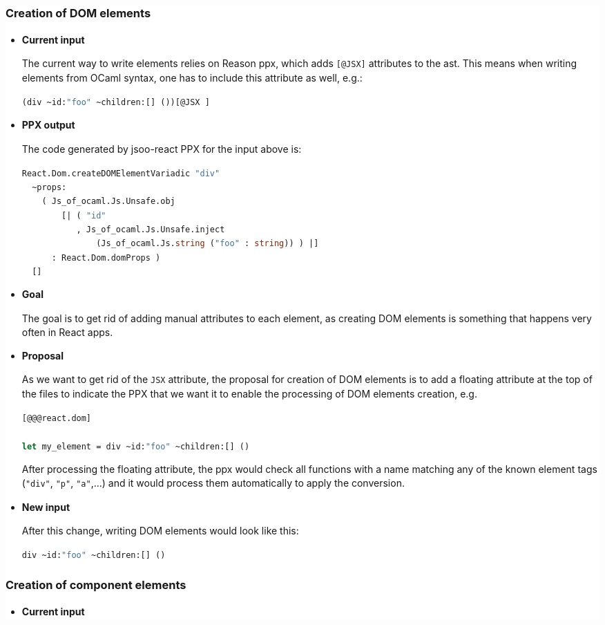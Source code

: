 ### Creation of DOM elements

- **Current input**

  The current way to write elements relies on Reason ppx, which adds `[@JSX]` attributes to the ast. This means when writing elements from OCaml syntax, one has to include this attribute as well, e.g.:

  ```ocaml
  (div ~id:"foo" ~children:[] ())[@JSX ]
  ```

- **PPX output**

  The code generated by jsoo-react PPX for the input above is:

  ```ocaml
  React.Dom.createDOMElementVariadic "div"
    ~props:
      ( Js_of_ocaml.Js.Unsafe.obj
          [| ( "id"
             , Js_of_ocaml.Js.Unsafe.inject
                 (Js_of_ocaml.Js.string ("foo" : string)) ) |]
        : React.Dom.domProps )
    []
  ```

- **Goal**

  The goal is to get rid of adding manual attributes to each element, as creating DOM elements is something that happens very often in React apps.

- **Proposal**

  As we want to get rid of the `JSX` attribute, the proposal for creation of DOM elements is to add a floating attribute at the top of the files to indicate the PPX that we want it to enable the processing of DOM elements creation, e.g.

  ```ocaml
  [@@@react.dom]

  let my_element = div ~id:"foo" ~children:[] ()
  ```

  After processing the floating attribute, the ppx would check all functions with a name matching any of the known element tags (`"div"`, `"p"`, `"a"`,...) and it would process them automatically to apply the  conversion.

- **New input**

  After this change, writing DOM elements would look like this:

  ```ocaml
  div ~id:"foo" ~children:[] ()
  ```

### Creation of component elements

- **Current input**
